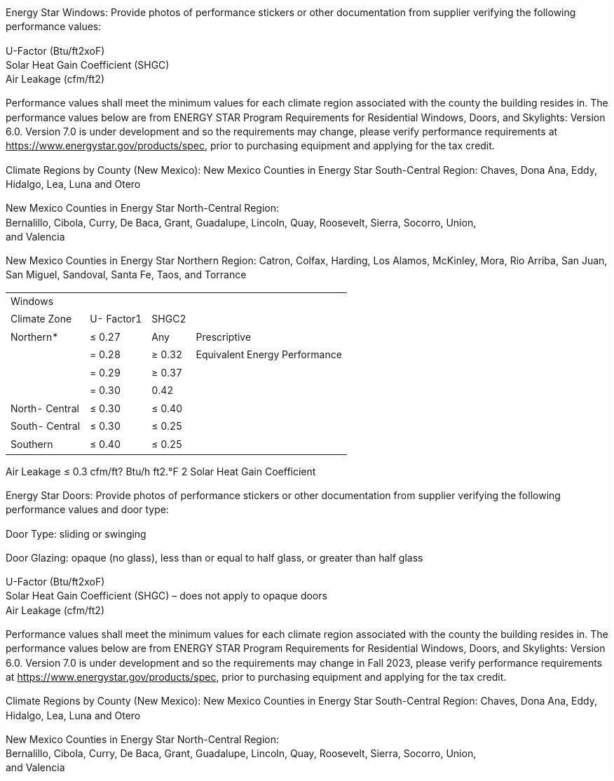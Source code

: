 Energy Star Windows: Provide photos of performance stickers or other documentation from supplier verifying the following performance values:  

U-Factor (Btu/ft2xoF)   
Solar Heat Gain Coefficient (SHGC)   
Air Leakage (cfm/ft2)  

Performance values shall meet the minimum values for each climate region associated with the county the building resides in. The performance values below are from ENERGY STAR Program Requirements for Residential Windows, Doors, and Skylights: Version 6.0. Version 7.0 is under development and so the requirements may change, please verify performance requirements at https://www.energystar.gov/products/spec, prior to purchasing equipment and applying for the tax credit.  

Climate Regions by County (New Mexico): New Mexico Counties in Energy Star South-Central Region: Chaves, Dona Ana, Eddy, Hidalgo, Lea, Luna and Otero  

New Mexico Counties in Energy Star North-Central Region:   
Bernalillo, Cibola, Curry, De Baca, Grant, Guadalupe, Lincoln, Quay, Roosevelt, Sierra, Socorro, Union,   
and Valencia  

New Mexico Counties in Energy Star Northern Region: Catron, Colfax, Harding, Los Alamos, McKinley, Mora, Rio Arriba, San Juan, San Miguel, Sandoval, Santa Fe, Taos, and Torrance  

<html><body><table><tr><td colspan="3">Windows</td><td rowspan="2"></td></tr><tr><td>Climate Zone</td><td>U- Factor1</td><td>SHGC2</td></tr><tr><td>Northern*</td><td>≤ 0.27</td><td>Any</td><td>Prescriptive</td></tr><tr><td rowspan="3"></td><td>= 0.28</td><td>≥ 0.32</td><td rowspan="3">Equivalent Energy Performance</td></tr><tr><td>= 0.29</td><td>≥ 0.37</td></tr><tr><td>= 0.30</td><td> 0.42</td></tr><tr><td>North- Central</td><td>≤ 0.30</td><td>≤ 0.40</td><td rowspan="3"></td></tr><tr><td>South- Central</td><td>≤ 0.30</td><td>≤ 0.25</td></tr><tr><td>Southern</td><td>≤ 0.40</td><td>≤ 0.25</td></tr></table></body></html>

Air Leakage ≤ 0.3 cfm/ft? Btu/h ft2.°F 2 Solar Heat Gain Coefficient  

Energy Star Doors: Provide photos of performance stickers or other documentation from supplier verifying the following performance values and door type:  

Door Type: sliding or swinging  

Door Glazing: opaque (no glass), less than or equal to half glass, or greater than half glass  

U-Factor (Btu/ft2xoF)   
Solar Heat Gain Coefficient (SHGC) – does not apply to opaque doors   
Air Leakage (cfm/ft2)  

Performance values shall meet the minimum values for each climate region associated with the county the building resides in. The performance values below are from ENERGY STAR Program Requirements for Residential Windows, Doors, and Skylights: Version 6.0. Version 7.0 is under development and so the requirements may change in Fall 2023, please verify performance requirements at https://www.energystar.gov/products/spec, prior to purchasing equipment and applying for the tax credit.  

Climate Regions by County (New Mexico): New Mexico Counties in Energy Star South-Central Region: Chaves, Dona Ana, Eddy, Hidalgo, Lea, Luna and Otero  

New Mexico Counties in Energy Star North-Central Region:   
Bernalillo, Cibola, Curry, De Baca, Grant, Guadalupe, Lincoln, Quay, Roosevelt, Sierra, Socorro, Union,   
and Valencia  
